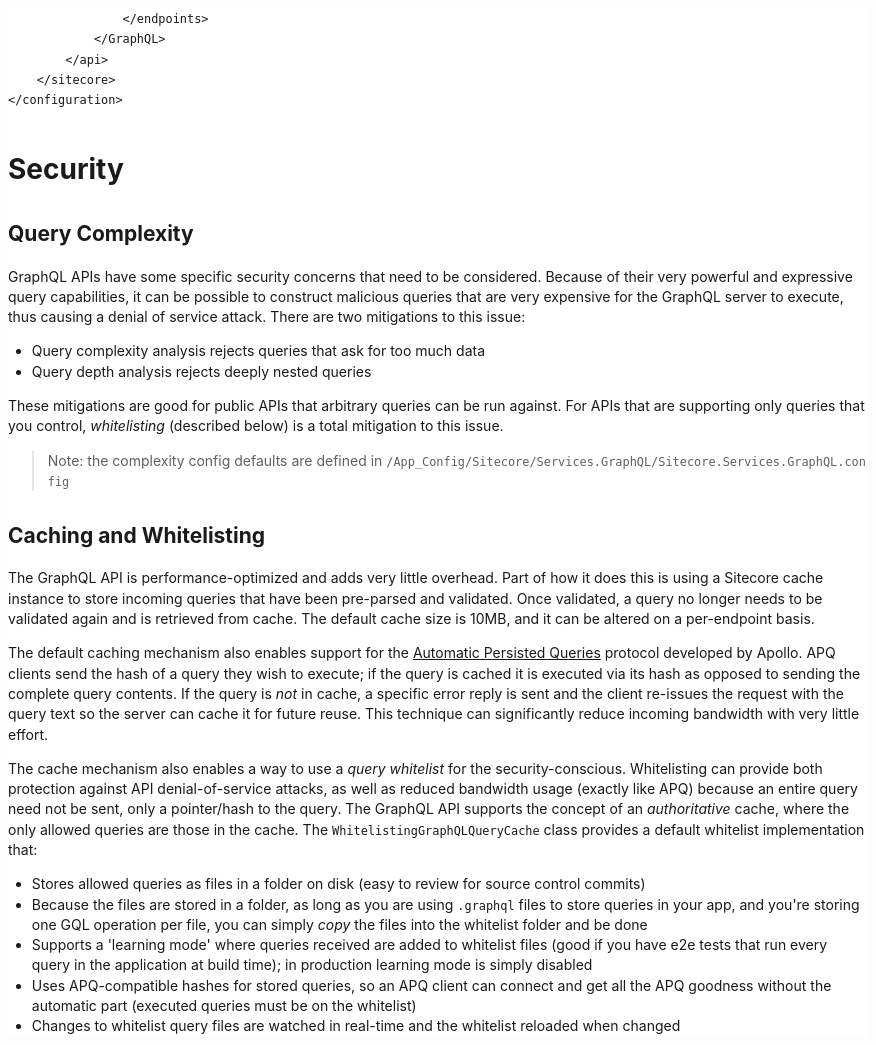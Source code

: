 ```
                </endpoints>
            </GraphQL>
        </api>
    </sitecore>
</configuration>
```

# Security

## Query Complexity

GraphQL APIs have some specific security concerns that need to be considered. Because of their very powerful and expressive query capabilities, it can be possible to construct malicious queries that are very expensive for the GraphQL server to execute, thus causing a denial of service attack. There are two mitigations to this issue:

* Query complexity analysis rejects queries that ask for too much data
* Query depth analysis rejects deeply nested queries

These mitigations are good for public APIs that arbitrary queries can be run against. For APIs that are supporting only queries that you control, _whitelisting_ (described below) is a total mitigation to this issue.

> Note: the complexity config defaults are defined in `/App_Config/Sitecore/Services.GraphQL/Sitecore.Services.GraphQL.config`

## Caching and Whitelisting

The GraphQL API is performance-optimized and adds very little overhead. Part of how it does this is using a Sitecore cache instance to store incoming queries that have been pre-parsed and validated. Once validated, a query no longer needs to be validated again and is retrieved from cache. The default cache size is 10MB, and it can be altered on a per-endpoint basis.

The default caching mechanism also enables support for the [Automatic Persisted Queries](https://dev-blog.apollodata.com/improve-graphql-performance-with-automatic-persisted-queries-c31d27b8e6ea) protocol developed by Apollo. APQ clients send the hash of a query they wish to execute; if the query is cached it is executed via its hash as opposed to sending the complete query contents. If the query is _not_ in cache, a specific error reply is sent and the client re-issues the request with the query text so the server can cache it for future reuse. This technique can significantly reduce incoming bandwidth with very little effort.

The cache mechanism also enables a way to use a _query whitelist_ for the security-conscious. Whitelisting can provide both protection against API denial-of-service attacks, as well as reduced bandwidth usage (exactly like APQ) because an entire query need not be sent, only a pointer/hash to the query. The GraphQL API supports the concept of an _authoritative_ cache, where the only allowed queries are those in the cache. The `WhitelistingGraphQLQueryCache` class provides a default whitelist implementation that:

* Stores allowed queries as files in a folder on disk (easy to review for source control commits)
* Because the files are stored in a folder, as long as you are using `.graphql` files to store queries in your app, and you're storing one GQL operation per file, you can simply _copy_ the files into the whitelist folder and be done
* Supports a 'learning mode' where queries received are added to whitelist files (good if you have e2e tests that run every query in the application at build time); in production learning mode is simply disabled
* Uses APQ-compatible hashes for stored queries, so an APQ client can connect and get all the APQ goodness without the automatic part (executed queries must be on the whitelist)
* Changes to whitelist query files are watched in real-time and the whitelist reloaded when changed
